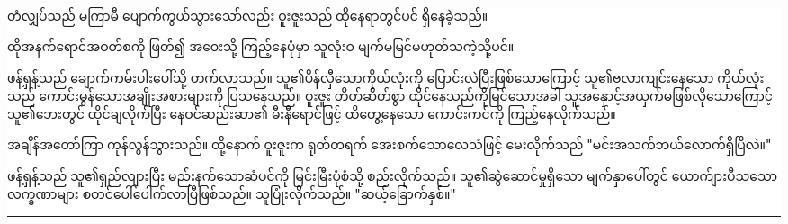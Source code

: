 တံလျှပ်သည် မကြာမီ ပျောက်ကွယ်သွားသော်လည်း ဝူးဇူးသည် ထိုနေရာတွင်ပင် ရှိနေခဲ့သည်။

ထိုအနက်ရောင်အဝတ်စကို ဖြတ်၍ အဝေးသို့ ကြည့်နေပုံမှာ သူလုံးဝ မျက်မမြင်မဟုတ်သကဲ့သို့ပင်။

ဖန့်ရှန့်သည် ချောက်ကမ်းပါးပေါ်သို့ တက်လာသည်။ သူ၏ပိန်လှီသောကိုယ်လုံးကို ပြောင်းလဲပြီးဖြစ်သောကြောင့် သူ၏ဗလာကျင်းနေသော ကိုယ်လုံးသည် ကောင်းမွန်သောအချိုးအစားများကို ပြသနေသည်။ ဝူးဇူး တိတ်ဆိတ်စွာ ထိုင်နေသည်ကိုမြင်သောအခါ သူအနှောင့်အယှက်မဖြစ်လိုသောကြောင့် သူ၏ဘေးတွင် ထိုင်ချလိုက်ပြီး နေဝင်ဆည်းဆာ၏ မီးနီရောင်ဖြင့် ထိတွေ့နေသော ကောင်းကင်ကို ကြည့်နေလိုက်သည်။

အချိန်အတော်ကြာ ကုန်လွန်သွားသည်။ ထို့နောက် ဝူးဇူးက ရုတ်တရက် အေးစက်သောလေသံဖြင့် မေးလိုက်သည် "မင်းအသက်ဘယ်လောက်ရှိပြီလဲ။"

ဖန့်ရှန့်သည် သူ၏ရှည်လျားပြီး မည်းနက်သောဆံပင်ကို မြင်းမြီးပုံစံသို့ စည်းလိုက်သည်။ သူ၏ဆွဲဆောင်မှုရှိသော မျက်နှာပေါ်တွင် ယောက်ျားပီသသော လက္ခဏာများ စတင်ပေါ်ပေါက်လာပြီဖြစ်သည်။ သူပြုံးလိုက်သည်။ "ဆယ့်ခြောက်နှစ်။"

---
